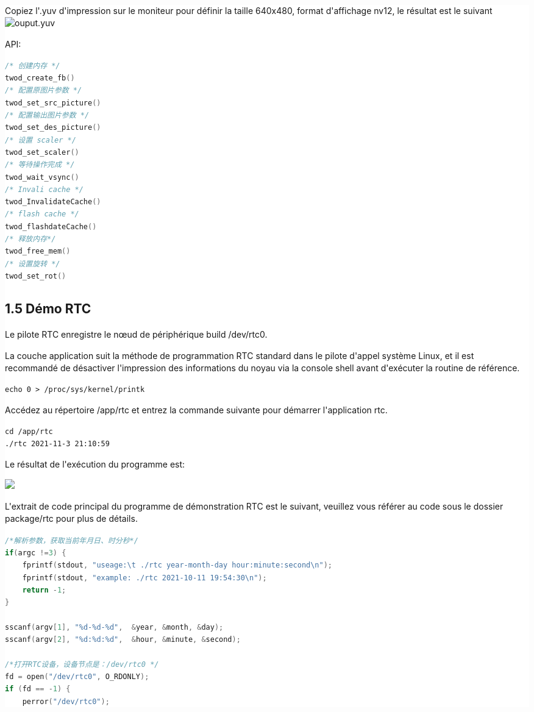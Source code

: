 Copiez l'.yuv d'impression sur le moniteur pour définir la taille 640x480, format d'affichage nv12, le résultat est le suivant
![ouput.yuv](../zh/images/sdk_application/twod-scaler-overlay-osd-app.jpg)

API:

```c
/* 创建内存 */
twod_create_fb()
/* 配置原图片参数 */   
twod_set_src_picture()
/* 配置输出图片参数 */ 
twod_set_des_picture()
/* 设置 scaler */     
twod_set_scaler()
/* 等待操作完成 */     
twod_wait_vsync()
/* Invali cache */   
twod_InvalidateCache()
/* flash cache */     
twod_flashdateCache()
/* 释放内存*/     
twod_free_mem()
/* 设置旋转 */  
twod_set_rot()
```

## 1.5 Démo RTC

Le pilote RTC enregistre le nœud de périphérique build /dev/rtc0.

La couche application suit la méthode de programmation RTC standard dans le pilote d'appel système Linux, et il est recommandé de désactiver l'impression des informations du noyau via la console shell avant d'exécuter la routine de référence.

```shell
echo 0 > /proc/sys/kernel/printk
```

Accédez au répertoire /app/rtc et entrez la commande suivante pour démarrer l'application rtc.

```shell
cd /app/rtc
./rtc 2021-11-3 21:10:59
```

Le résultat de l'exécution du programme est:

![](../zh/images/sdk_application/image-rtc.png)

L'extrait de code principal du programme de démonstration RTC est le suivant, veuillez vous référer au code sous le dossier package/rtc pour plus de détails.

```c
/*解析参数，获取当前年月日、时分秒*/
if(argc !=3) {
    fprintf(stdout, "useage:\t ./rtc year-month-day hour:minute:second\n");
    fprintf(stdout, "example: ./rtc 2021-10-11 19:54:30\n");
    return -1;
}

sscanf(argv[1], "%d-%d-%d",  &year, &month, &day);
sscanf(argv[2], "%d:%d:%d",  &hour, &minute, &second);

/*打开RTC设备，设备节点是：/dev/rtc0 */
fd = open("/dev/rtc0", O_RDONLY);
if (fd == -1) {
    perror("/dev/rtc0");
```
